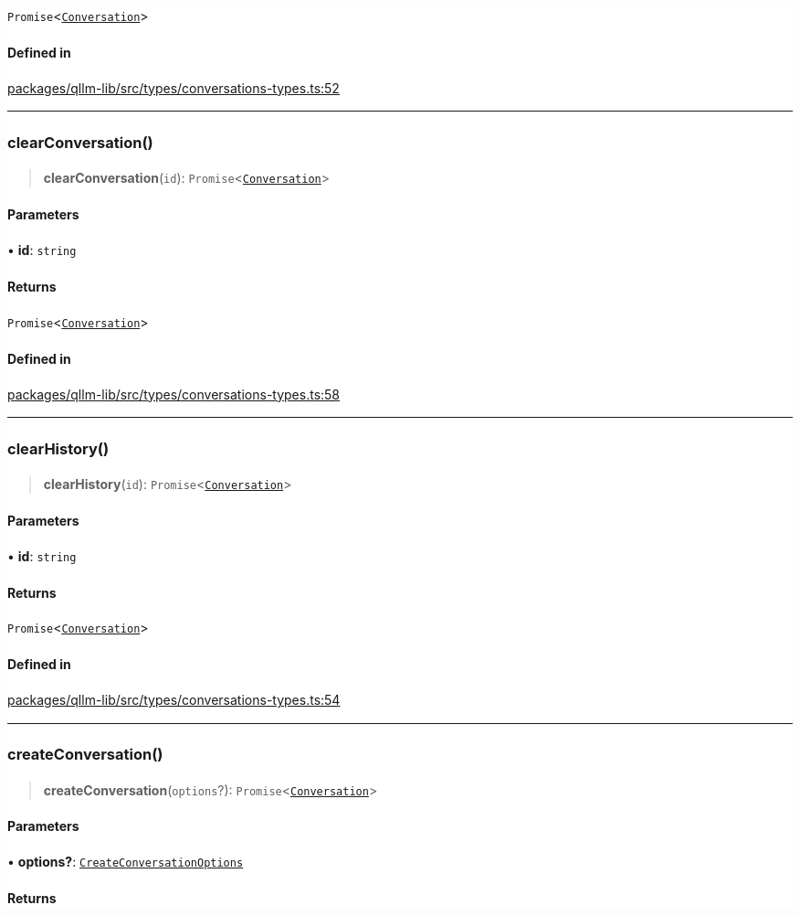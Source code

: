 `Promise`\<[`Conversation`](Conversation.md)\>

#### Defined in

[packages/qllm-lib/src/types/conversations-types.ts:52](https://github.com/quantalogic/qllm/blob/b15a3aa4af263bce36ea091a0f29bf1255b95497/packages/qllm-lib/src/types/conversations-types.ts#L52)

***

### clearConversation()

> **clearConversation**(`id`): `Promise`\<[`Conversation`](Conversation.md)\>

#### Parameters

• **id**: `string`

#### Returns

`Promise`\<[`Conversation`](Conversation.md)\>

#### Defined in

[packages/qllm-lib/src/types/conversations-types.ts:58](https://github.com/quantalogic/qllm/blob/b15a3aa4af263bce36ea091a0f29bf1255b95497/packages/qllm-lib/src/types/conversations-types.ts#L58)

***

### clearHistory()

> **clearHistory**(`id`): `Promise`\<[`Conversation`](Conversation.md)\>

#### Parameters

• **id**: `string`

#### Returns

`Promise`\<[`Conversation`](Conversation.md)\>

#### Defined in

[packages/qllm-lib/src/types/conversations-types.ts:54](https://github.com/quantalogic/qllm/blob/b15a3aa4af263bce36ea091a0f29bf1255b95497/packages/qllm-lib/src/types/conversations-types.ts#L54)

***

### createConversation()

> **createConversation**(`options`?): `Promise`\<[`Conversation`](Conversation.md)\>

#### Parameters

• **options?**: [`CreateConversationOptions`](CreateConversationOptions.md)

#### Returns

